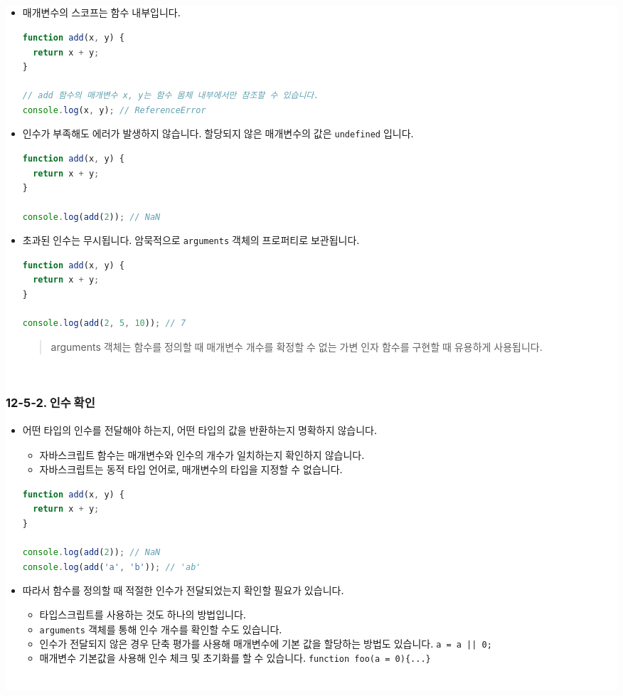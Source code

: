 - 매개변수의 스코프는 함수 내부입니다.

  ```jsx
  function add(x, y) {
    return x + y;
  }

  // add 함수의 매개변수 x, y는 함수 몸체 내부에서만 참조할 수 있습니다.
  console.log(x, y); // ReferenceError
  ```

- 인수가 부족해도 에러가 발생하지 않습니다. 할당되지 않은 매개변수의 값은 `undefined` 입니다.
 
  ```jsx
  function add(x, y) {
    return x + y;
  }
  
  console.log(add(2)); // NaN
  ```

- 초과된 인수는 무시됩니다. 암묵적으로 `arguments` 객체의 프로퍼티로 보관됩니다.

  ```jsx
  function add(x, y) {
    return x + y;
  }
  
  console.log(add(2, 5, 10)); // 7
  ```

  > arguments 객체는 함수를 정의할 때 매개변수 개수를 확정할 수 없는 가변 인자 함수를 구현할 때 유용하게 사용됩니다.

<br>

### 12-5-2. **인수 확인**
- 어떤 타입의 인수를 전달해야 하는지, 어떤 타입의 값을 반환하는지 명확하지 않습니다.
  
  - 자바스크립트 함수는 매개변수와 인수의 개수가 일치하는지 확인하지 않습니다.
  - 자바스크립트는 동적 타입 언어로, 매개변수의 타입을 지정할 수 없습니다.
  
  ```jsx
  function add(x, y) {
    return x + y;
  }

  console.log(add(2)); // NaN
  console.log(add('a', 'b')); // 'ab'
  ```

- 따라서 함수를 정의할 때 적절한 인수가 전달되었는지 확인할 필요가 있습니다.

  - 타입스크립트를 사용하는 것도 하나의 방법입니다.
  - `arguments` 객체를 통해 인수 개수를 확인할 수도 있습니다.
  - 인수가 전달되지 않은 경우 단축 평가를 사용해 매개변수에 기본 값을 할당하는 방법도 있습니다. `a = a || 0;`
  - 매개변수 기본값을 사용해 인수 체크 및 초기화를 할 수 있습니다. `function foo(a = 0){...}`

<br>
